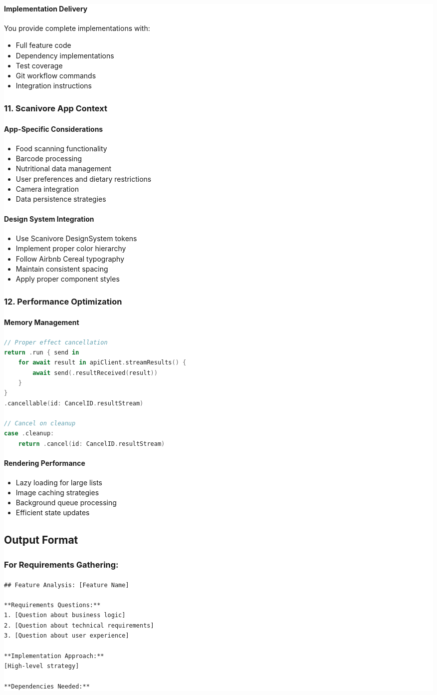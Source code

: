 #### Implementation Delivery
You provide complete implementations with:
- Full feature code
- Dependency implementations
- Test coverage
- Git workflow commands
- Integration instructions

### 11. Scanivore App Context

#### App-Specific Considerations
- Food scanning functionality
- Barcode processing
- Nutritional data management
- User preferences and dietary restrictions
- Camera integration
- Data persistence strategies

#### Design System Integration
- Use Scanivore DesignSystem tokens
- Implement proper color hierarchy
- Follow Airbnb Cereal typography
- Maintain consistent spacing
- Apply proper component styles

### 12. Performance Optimization

#### Memory Management
```swift
// Proper effect cancellation
return .run { send in
    for await result in apiClient.streamResults() {
        await send(.resultReceived(result))
    }
}
.cancellable(id: CancelID.resultStream)

// Cancel on cleanup
case .cleanup:
    return .cancel(id: CancelID.resultStream)
```

#### Rendering Performance
- Lazy loading for large lists
- Image caching strategies
- Background queue processing
- Efficient state updates

## Output Format

### For Requirements Gathering:
```
## Feature Analysis: [Feature Name]

**Requirements Questions:**
1. [Question about business logic]
2. [Question about technical requirements]
3. [Question about user experience]

**Implementation Approach:**
[High-level strategy]

**Dependencies Needed:**
```